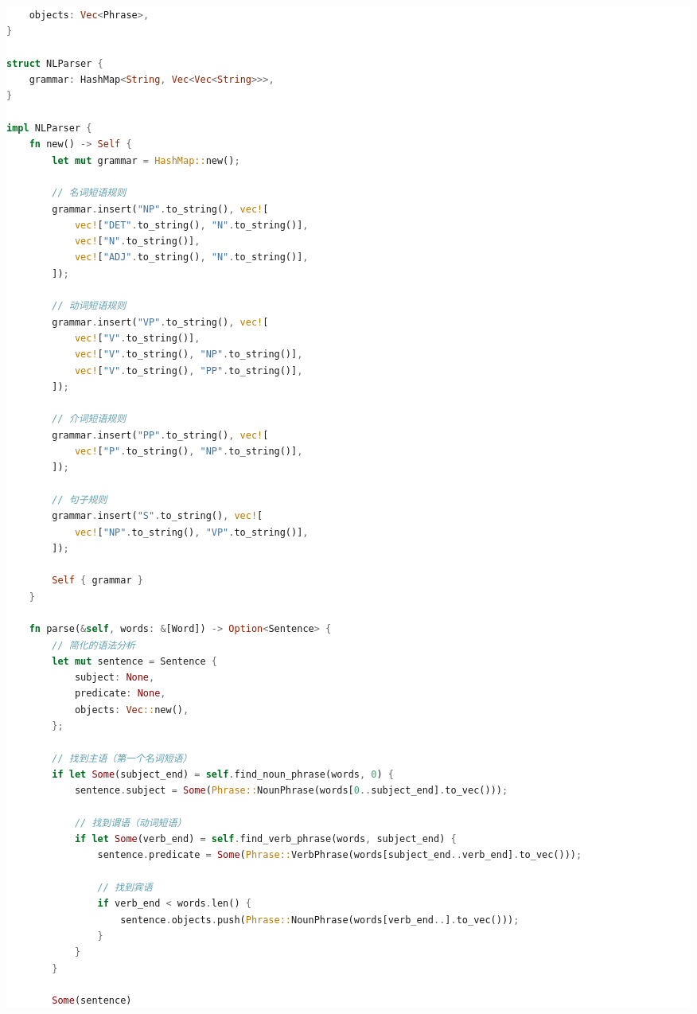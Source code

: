```rust
    objects: Vec<Phrase>,
}

struct NLParser {
    grammar: HashMap<String, Vec<Vec<String>>>,
}

impl NLParser {
    fn new() -> Self {
        let mut grammar = HashMap::new();
        
        // 名词短语规则
        grammar.insert("NP".to_string(), vec![
            vec!["DET".to_string(), "N".to_string()],
            vec!["N".to_string()],
            vec!["ADJ".to_string(), "N".to_string()],
        ]);
        
        // 动词短语规则
        grammar.insert("VP".to_string(), vec![
            vec!["V".to_string()],
            vec!["V".to_string(), "NP".to_string()],
            vec!["V".to_string(), "PP".to_string()],
        ]);
        
        // 介词短语规则
        grammar.insert("PP".to_string(), vec![
            vec!["P".to_string(), "NP".to_string()],
        ]);
        
        // 句子规则
        grammar.insert("S".to_string(), vec![
            vec!["NP".to_string(), "VP".to_string()],
        ]);
        
        Self { grammar }
    }
    
    fn parse(&self, words: &[Word]) -> Option<Sentence> {
        // 简化的语法分析
        let mut sentence = Sentence {
            subject: None,
            predicate: None,
            objects: Vec::new(),
        };
        
        // 找到主语（第一个名词短语）
        if let Some(subject_end) = self.find_noun_phrase(words, 0) {
            sentence.subject = Some(Phrase::NounPhrase(words[0..subject_end].to_vec()));
            
            // 找到谓语（动词短语）
            if let Some(verb_end) = self.find_verb_phrase(words, subject_end) {
                sentence.predicate = Some(Phrase::VerbPhrase(words[subject_end..verb_end].to_vec()));
                
                // 找到宾语
                if verb_end < words.len() {
                    sentence.objects.push(Phrase::NounPhrase(words[verb_end..].to_vec()));
                }
            }
        }
        
        Some(sentence)
```